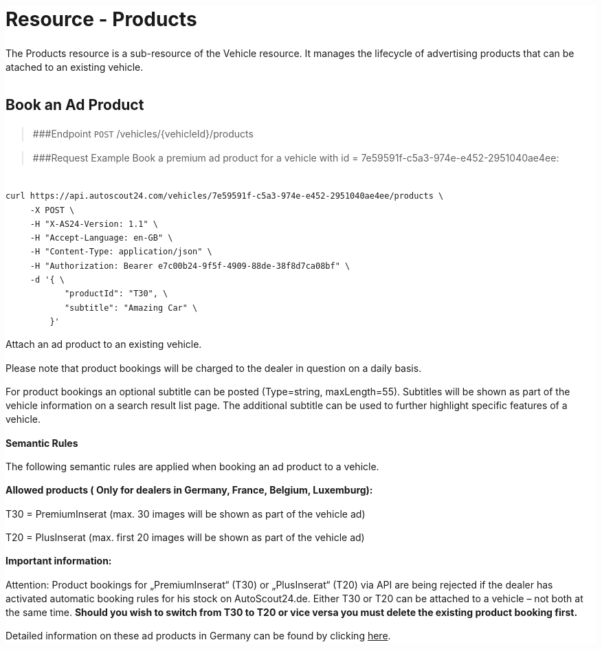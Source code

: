 # Resource - Products

The Products resource is a sub-resource of the Vehicle resource. It manages the lifecycle of advertising products that can be atached to an existing vehicle. 

## Book an Ad Product

> ###Endpoint
> `POST` /vehicles/{vehicleId}/products

> ###Request Example
> Book a premium ad product for a vehicle with id = 7e59591f-c5a3-974e-e452-2951040ae4ee:

```shell

curl https://api.autoscout24.com/vehicles/7e59591f-c5a3-974e-e452-2951040ae4ee/products \
     -X POST \
     -H "X-AS24-Version: 1.1" \
     -H "Accept-Language: en-GB" \
     -H "Content-Type: application/json" \
     -H "Authorization: Bearer e7c00b24-9f5f-4909-88de-38f8d7ca08bf" \
     -d '{ \
            "productId": "T30", \
            "subtitle": "Amazing Car" \
         }'
```

Attach an ad product to an existing vehicle. 

Please note that product bookings will be charged to the dealer in question on a daily basis.

For product bookings an optional subtitle can be posted (Type=string, maxLength=55). 
Subtitles will be shown as part of the vehicle information on a search result list page. The additional subtitle can be used to further highlight specific features of a vehicle.

**Semantic Rules**

The following semantic rules are applied when booking an ad product to a vehicle.

**Allowed products ( Only for dealers in Germany, France, Belgium, Luxemburg):**

T30 = PremiumInserat
(max. 30 images will be shown as part of the vehicle ad)

T20 = PlusInserat
(max. first 20 images will be shown as part of the vehicle ad)

**Important information:**

Attention: Product bookings for „PremiumInserat“ (T30) or „PlusInserat“ (T20) via API are being rejected if the dealer has activated automatic booking rules for his stock on AutoScout24.de.
Either T30 or T20 can be attached to a vehicle – not both at the same time.
**Should you wish to switch from T30 to T20 or vice versa you must delete the existing product booking first.**

Detailed information on these ad products in Germany can be found by clicking <a href="http://ww2.autoscout24.de/partner-infoportal/b2b-marketing-power.aspx">here</a>.
